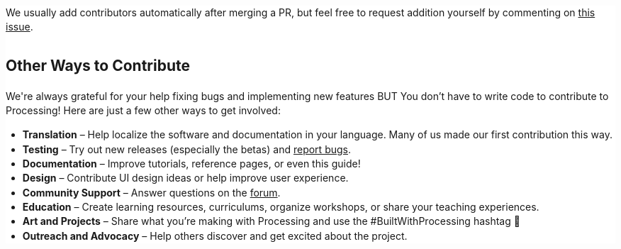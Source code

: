 We usually add contributors automatically after merging a PR, but feel free to request addition yourself by commenting on [this issue](https://github.com/processing/processing4-carbon-aug-19/issues/839).

## Other Ways to Contribute

We're always grateful for your help fixing bugs and implementing new features BUT You don’t have to write code to contribute to Processing! Here are just a few other ways to get involved:

-   **Translation** – Help localize the software and documentation in your language. Many of us made our first contribution this way.
-   **Testing** – Try out new releases (especially the betas) and [report bugs](https://github.com/processing/processing4/issues/new/choose).
-   **Documentation** – Improve tutorials, reference pages, or even this guide!
-   **Design** – Contribute UI design ideas or help improve user experience.
-   **Community Support** – Answer questions on the [forum](https://discourse.processing.org/).
-   **Education** – Create learning resources, curriculums, organize workshops, or share your teaching experiences.
-   **Art and Projects** – Share what you’re making with Processing and use the #BuiltWithProcessing hashtag 💙
-   **Outreach and Advocacy** – Help others discover and get excited about the project.
